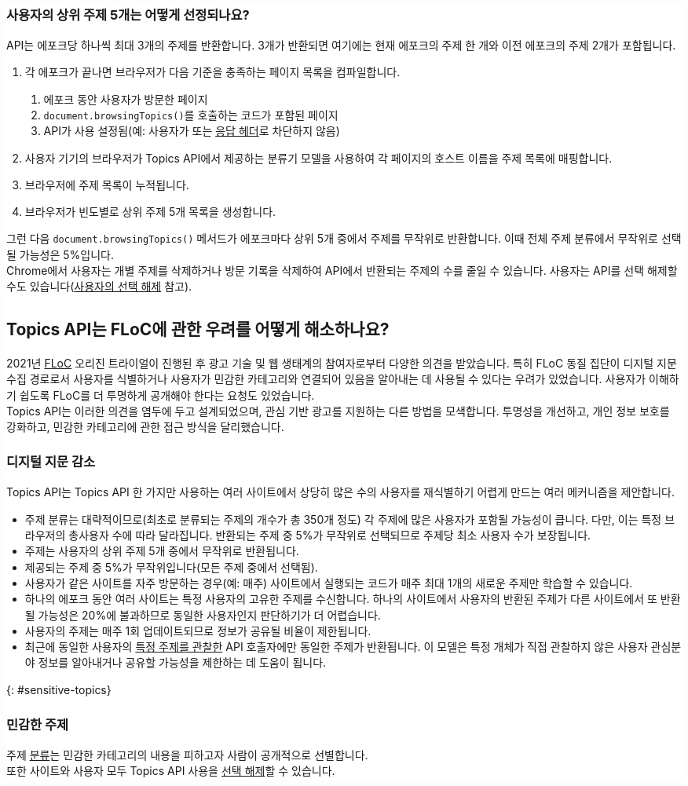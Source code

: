 ### 사용자의 상위 주제 5개는 어떻게 선정되나요?

API는 에포크당 하나씩 최대 3개의 주제를 반환합니다. 3개가 반환되면 여기에는 현재 에포크의 주제 한 개와 이전 에포크의 주제 2개가 포함됩니다. 

1. 각 에포크가 끝나면 브라우저가 다음 기준을 충족하는 페이지 목록을 컴파일합니다. 
   1. 에포크 동안 사용자가 방문한 페이지
   1. `document.browsingTopics()`를 호출하는 코드가 포함된 페이지 
   1. API가 사용 설정됨(예: 사용자가 또는 [응답
      헤더](https://developer.mozilla.org/docs/Web/HTTP/Headers/Feature-Policy)로 차단하지 않음)

1. 사용자 기기의 브라우저가 Topics API에서 제공하는 분류기 모델을 사용하여 각 페이지의 호스트 이름을 주제 목록에 매핑합니다.
1. 브라우저에 주제 목록이 누적됩니다.
1. 브라우저가 빈도별로 상위 주제 5개 목록을 생성합니다.

그런 다음  `document.browsingTopics()` 메서드가 에포크마다 상위 5개 중에서 주제를 무작위로 반환합니다.  이때 전체 주제 분류에서 무작위로 선택될 가능성은
5%입니다.  
Chrome에서 사용자는 개별 주제를 삭제하거나 방문 기록을 삭제하여 API에서 반환되는 주제의 수를 줄일 수 있습니다. 사용자는 API를 선택 해제할 수도
있습니다([사용자의 선택 해제](#opt-out)
참고).

## Topics API는 FLoC에 관한 우려를 어떻게 해소하나요?

2021년 [FLoC](https://github.com/WICG/floc) 오리진 트라이얼이 진행된 후 광고 기술 및 웹 생태계의 참여자로부터 다양한 의견을 받았습니다. 특히
FLoC 동질 집단이 디지털 지문 수집 경로로서 사용자를 식별하거나 사용자가 민감한 카테고리와 연결되어 있음을 알아내는 데 사용될 수 있다는 우려가 있었습니다. 사용자가 이해하기
쉽도록 FLoC를 더 투명하게 공개해야 한다는 요청도 있었습니다.   
Topics API는 이러한 의견을 염두에 두고 설계되었으며, 관심 기반 광고를 지원하는 다른 방법을 모색합니다. 투명성을 개선하고, 개인 정보 보호를 강화하고, 민감한 카테고리에
관한 접근 방식을 달리했습니다.

### 디지털 지문 감소

Topics API는 Topics API 한 가지만 사용하는 여러 사이트에서 상당히 많은 수의 사용자를 재식별하기 어렵게 만드는 여러 메커니즘을 제안합니다. 

-  주제 분류는 대략적이므로(최초로 분류되는 주제의 개수가 총 350개 정도) 각 주제에 많은 사용자가 포함될 가능성이 큽니다. 다만, 이는 특정 브라우저의 총사용자 수에
   따라 달라집니다. 반환되는 주제 중 5%가 무작위로 선택되므로 주제당 최소 사용자 수가 보장됩니다.
-  주제는 사용자의 상위 주제 5개 중에서 무작위로 반환됩니다.
-  제공되는 주제 중 5%가 무작위입니다(모든 주제 중에서 선택됨).
-  사용자가 같은 사이트를 자주 방문하는 경우(예: 매주) 사이트에서 실행되는 코드가 매주 최대 1개의 새로운 주제만 학습할 수 있습니다.
-  하나의 에포크 동안 여러 사이트는 특정 사용자의 고유한 주제를 수신합니다. 하나의 사이트에서 사용자의 반환된 주제가 다른 사이트에서 또 반환될 가능성은 20%에
   불과하므로 동일한 사용자인지 판단하기가 더 어렵습니다.
-  사용자의 주제는 매주 1회 업데이트되므로 정보가 공유될 비율이 제한됩니다. 
-  최근에 동일한 사용자의
   [특정 주제를 관찰한](#observed-topics)
   API 호출자에만 동일한 주제가 반환됩니다. 이 모델은 특정 개체가 직접 관찰하지 않은 사용자 관심분야 정보를 알아내거나 공유할 가능성을 제한하는 데 도움이 됩니다. 

{: #sensitive-topics}

### 민감한 주제

주제 [분류](https://github.com/jkarlin/topics/blob/main/taxonomy_v1.md)는 민감한 카테고리의 내용을 피하고자 사람이 공개적으로
선별합니다.   
또한 사이트와 사용자 모두 Topics API 사용을
[선택 해제](#opt-out)할
수 있습니다. 
